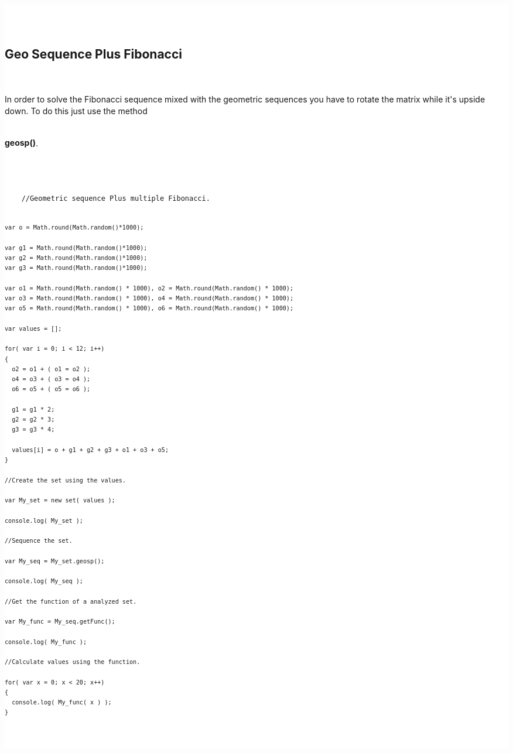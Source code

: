   <br /><br />

  <h2>Geo Sequence Plus Fibonacci</h2>

  <br />

  In order to solve the Fibonacci sequence mixed with the geometric sequences you have to rotate the matrix while it's upside down. To do this just use the method <h4 style="display:inline-block;">geosp()</h4>.

  <br />

  <code>
    //Geometric sequence Plus multiple Fibonacci.

    var o = Math.round(Math.random()*1000);

    var g1 = Math.round(Math.random()*1000);
    var g2 = Math.round(Math.random()*1000);
    var g3 = Math.round(Math.random()*1000);

    var o1 = Math.round(Math.random() * 1000), o2 = Math.round(Math.random() * 1000);
    var o3 = Math.round(Math.random() * 1000), o4 = Math.round(Math.random() * 1000);
    var o5 = Math.round(Math.random() * 1000), o6 = Math.round(Math.random() * 1000);

    var values = [];

    for( var i = 0; i < 12; i++)
    {
      o2 = o1 + ( o1 = o2 );
      o4 = o3 + ( o3 = o4 );
      o6 = o5 + ( o5 = o6 );

      g1 = g1 * 2;
      g2 = g2 * 3;
      g3 = g3 * 4;

      values[i] = o + g1 + g2 + g3 + o1 + o3 + o5;
    }

    //Create the set using the values.

    var My_set = new set( values );

    console.log( My_set );

    //Sequence the set.

    var My_seq = My_set.geosp();

    console.log( My_seq );

    //Get the function of a analyzed set.

    var My_func = My_seq.getFunc();

    console.log( My_func );

    //Calculate values using the function.

    for( var x = 0; x < 20; x++)
    {
      console.log( My_func( x ) );
    }
  </code>
